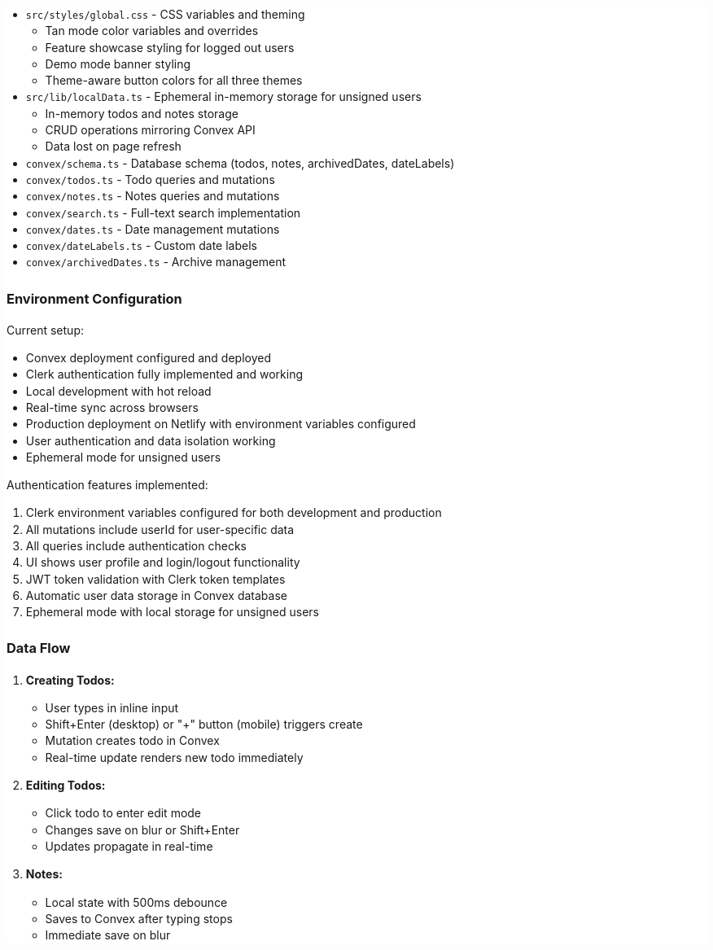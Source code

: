 - `src/styles/global.css` - CSS variables and theming
  - Tan mode color variables and overrides
  - Feature showcase styling for logged out users
  - Demo mode banner styling
  - Theme-aware button colors for all three themes
- `src/lib/localData.ts` - Ephemeral in-memory storage for unsigned users
  - In-memory todos and notes storage
  - CRUD operations mirroring Convex API
  - Data lost on page refresh
- `convex/schema.ts` - Database schema (todos, notes, archivedDates, dateLabels)
- `convex/todos.ts` - Todo queries and mutations
- `convex/notes.ts` - Notes queries and mutations
- `convex/search.ts` - Full-text search implementation
- `convex/dates.ts` - Date management mutations
- `convex/dateLabels.ts` - Custom date labels
- `convex/archivedDates.ts` - Archive management

### Environment Configuration

Current setup:

- Convex deployment configured and deployed
- Clerk authentication fully implemented and working
- Local development with hot reload
- Real-time sync across browsers
- Production deployment on Netlify with environment variables configured
- User authentication and data isolation working
- Ephemeral mode for unsigned users

Authentication features implemented:

1. Clerk environment variables configured for both development and production
2. All mutations include userId for user-specific data
3. All queries include authentication checks
4. UI shows user profile and login/logout functionality
5. JWT token validation with Clerk token templates
6. Automatic user data storage in Convex database
7. Ephemeral mode with local storage for unsigned users

### Data Flow

1. **Creating Todos:**
   - User types in inline input
   - Shift+Enter (desktop) or "+" button (mobile) triggers create
   - Mutation creates todo in Convex
   - Real-time update renders new todo immediately

2. **Editing Todos:**
   - Click todo to enter edit mode
   - Changes save on blur or Shift+Enter
   - Updates propagate in real-time

3. **Notes:**
   - Local state with 500ms debounce
   - Saves to Convex after typing stops
   - Immediate save on blur
